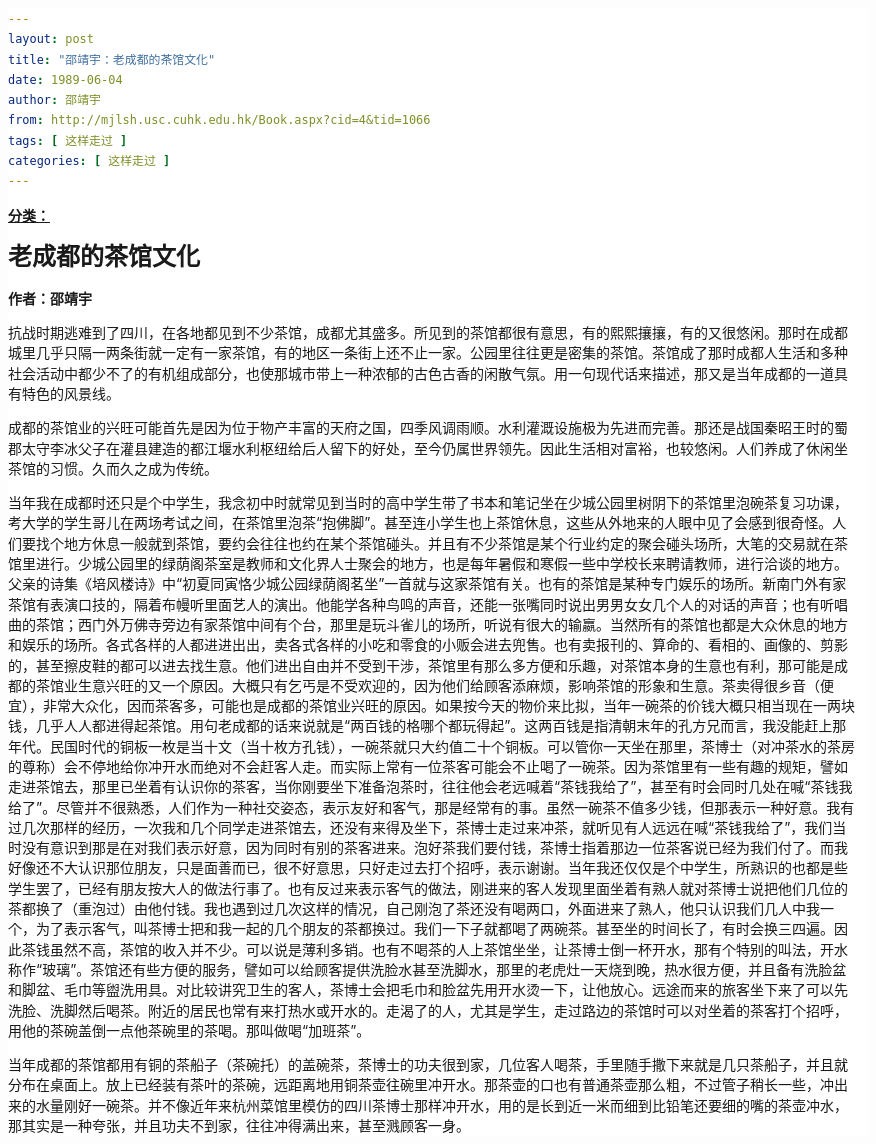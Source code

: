 ```yaml
---
layout: post
title: "邵靖宇：老成都的茶馆文化"
date: 1989-06-04
author: 邵靖宇
from: http://mjlsh.usc.cuhk.edu.hk/Book.aspx?cid=4&tid=1066
tags: [ 这样走过 ]
categories: [ 这样走过 ]
---
```


<div style="margin: 15px 10px 10px 0px;">
 <div>
  <span id="ctl00_ContentPlaceHolder1_chapter1_SubjectLabel" style="font-weight:bold;text-decoration:underline;">
   分类：
  </span>
 </div>
 <p>
  <strong>
   <font size="5">
    老成都的茶馆文化
   </font>
  </strong>
 </p>
 <p>
  <strong>
   作者：邵靖宇
  </strong>
 </p>
 <p>
  抗战时期逃难到了四川，在各地都见到不少茶馆，成都尤其盛多。所见到的茶馆都很有意思，有的熙熙攘攘，有的又很悠闲。那时在成都城里几乎只隔一两条街就一定有一家茶馆，有的地区一条街上还不止一家。公园里往往更是密集的茶馆。茶馆成了那时成都人生活和多种社会活动中都少不了的有机组成部分，也使那城市带上一种浓郁的古色古香的闲散气氛。用一句现代话来描述，那又是当年成都的一道具有特色的风景线。
 </p>
 <p>
  成都的茶馆业的兴旺可能首先是因为位于物产丰富的天府之国，四季风调雨顺。水利灌溉设施极为先进而完善。那还是战国秦昭王时的蜀郡太守李冰父子在灌县建造的都江堰水利枢纽给后人留下的好处，至今仍属世界领先。因此生活相对富裕，也较悠闲。人们养成了休闲坐茶馆的习惯。久而久之成为传统。
 </p>
 <p>
  当年我在成都时还只是个中学生，我念初中时就常见到当时的高中学生带了书本和笔记坐在少城公园里树阴下的茶馆里泡碗茶复习功课，考大学的学生哥儿在两场考试之间，在茶馆里泡茶“抱佛脚”。甚至连小学生也上茶馆休息，这些从外地来的人眼中见了会感到很奇怪。人们要找个地方休息一般就到茶馆，要约会往往也约在某个茶馆碰头。并且有不少茶馆是某个行业约定的聚会碰头场所，大笔的交易就在茶馆里进行。少城公园里的绿荫阁茶室是教师和文化界人士聚会的地方，也是每年暑假和寒假一些中学校长来聘请教师，进行洽谈的地方。父亲的诗集《培风楼诗》中“初夏同寅恪少城公园绿荫阁茗坐”一首就与这家茶馆有关。也有的茶馆是某种专门娱乐的场所。新南门外有家茶馆有表演口技的，隔着布幔听里面艺人的演出。他能学各种鸟鸣的声音，还能一张嘴同时说出男男女女几个人的对话的声音；也有听唱曲的茶馆；西门外万佛寺旁边有家茶馆中间有个台，那里是玩斗雀儿的场所，听说有很大的输嬴。当然所有的茶馆也都是大众休息的地方和娱乐的场所。各式各样的人都进进出出，卖各式各样的小吃和零食的小贩会进去兜售。也有卖报刊的、算命的、看相的、画像的、剪影的，甚至擦皮鞋的都可以进去找生意。他们进出自由并不受到干涉，茶馆里有那么多方便和乐趣，对茶馆本身的生意也有利，那可能是成都的茶馆业生意兴旺的又一个原因。大概只有乞丐是不受欢迎的，因为他们给顾客添麻烦，影响茶馆的形象和生意。茶卖得很乡音（便宜），非常大众化，因而茶客多，可能也是成都的茶馆业兴旺的原因。如果按今天的物价来比拟，当年一碗茶的价钱大概只相当现在一两块钱，几乎人人都进得起茶馆。用句老成都的话来说就是“两百钱的格哪个都玩得起”。这两百钱是指清朝末年的孔方兄而言，我没能赶上那年代。民国时代的铜板一枚是当十文（当十枚方孔钱），一碗茶就只大约值二十个铜板。可以管你一天坐在那里，茶博士（对冲茶水的茶房的尊称）会不停地给你冲开水而绝对不会赶客人走。而实际上常有一位茶客可能会不止喝了一碗茶。因为茶馆里有一些有趣的规矩，譬如走进茶馆去，那里已坐着有认识你的茶客，当你刚要坐下准备泡茶时，往往他会老远喊着“茶钱我给了”，甚至有时会同时几处在喊“茶钱我给了”。尽管并不很熟悉，人们作为一种社交姿态，表示友好和客气，那是经常有的事。虽然一碗茶不值多少钱，但那表示一种好意。我有过几次那样的经历，一次我和几个同学走进茶馆去，还没有来得及坐下，茶博士走过来冲茶，就听见有人远远在喊“茶钱我给了”，我们当时没有意识到那是在对我们表示好意，因为同时有别的茶客进来。泡好茶我们要付钱，茶博士指着那边一位茶客说已经为我们付了。而我好像还不大认识那位朋友，只是面善而已，很不好意思，只好走过去打个招呼，表示谢谢。当年我还仅仅是个中学生，所熟识的也都是些学生罢了，已经有朋友按大人的做法行事了。也有反过来表示客气的做法，刚进来的客人发现里面坐着有熟人就对茶博士说把他们几位的茶都换了（重泡过）由他付钱。我也遇到过几次这样的情况，自己刚泡了茶还没有喝两口，外面进来了熟人，他只认识我们几人中我一个，为了表示客气，叫茶博士把和我一起的几个朋友的茶都换过。我们一下子就都喝了两碗茶。甚至坐的时间长了，有时会换三四遍。因此茶钱虽然不高，茶馆的收入并不少。可以说是薄利多销。也有不喝茶的人上茶馆坐坐，让茶博士倒一杯开水，那有个特别的叫法，开水称作“玻璃”。茶馆还有些方便的服务，譬如可以给顾客提供洗脸水甚至洗脚水，那里的老虎灶一天烧到晚，热水很方便，并且备有洗脸盆和脚盆、毛巾等盥洗用具。对比较讲究卫生的客人，茶博士会把毛巾和脸盆先用开水烫一下，让他放心。远途而来的旅客坐下来了可以先洗脸、洗脚然后喝茶。附近的居民也常有来打热水或开水的。走渴了的人，尤其是学生，走过路边的茶馆时可以对坐着的茶客打个招呼，用他的茶碗盖倒一点他茶碗里的茶喝。那叫做喝“加班茶”。
 </p>
 <p>
  当年成都的茶馆都用有铜的茶船子（茶碗托）的盖碗茶，茶博士的功夫很到家，几位客人喝茶，手里随手撒下来就是几只茶船子，并且就分布在桌面上。放上已经装有茶叶的茶碗，远距离地用铜茶壶往碗里冲开水。那茶壶的口也有普通茶壶那么粗，不过管子稍长一些，冲出来的水量刚好一碗茶。并不像近年来杭州菜馆里模仿的四川茶博士那样冲开水，用的是长到近一米而细到比铅笔还要细的嘴的茶壶冲水，那其实是一种夸张，并且功夫不到家，往往冲得满出来，甚至溅顾客一身。
 </p>
 <p>